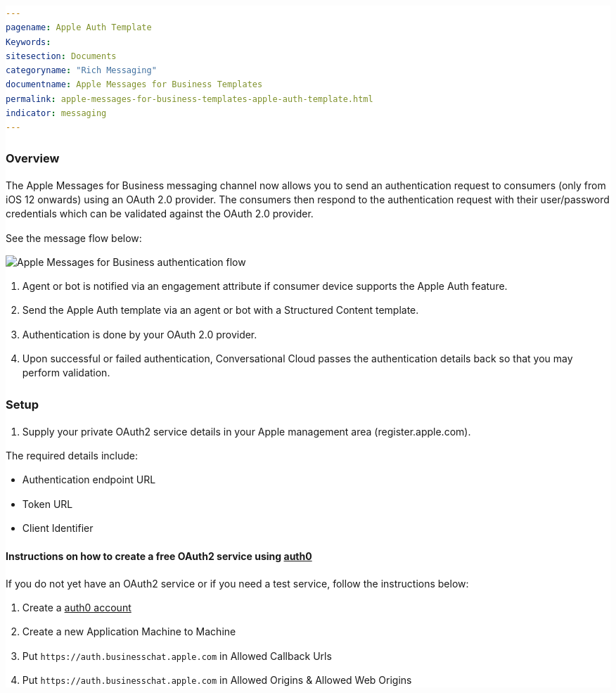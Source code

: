 ```yaml
---
pagename: Apple Auth Template
Keywords:
sitesection: Documents
categoryname: "Rich Messaging"
documentname: Apple Messages for Business Templates
permalink: apple-messages-for-business-templates-apple-auth-template.html
indicator: messaging
---
```


### Overview

The Apple Messages for Business messaging channel now allows you to send an authentication request to consumers (only from iOS 12 onwards) using an OAuth 2.0 provider. The consumers then respond to the authentication request with their user/password credentials which can be validated against the OAuth 2.0 provider.

See the message flow below:

<img style="width:800px" src="img/apple_auth.png" alt="Apple Messages for Business authentication flow">

1. Agent or bot is notified via an engagement attribute if consumer device supports the Apple Auth feature.

2. Send the Apple Auth template via an agent or bot with a Structured Content template.

3. Authentication is done by your OAuth 2.0 provider.

4. Upon successful or failed authentication, Conversational Cloud passes the authentication details back so that you may perform validation.

### Setup

1. Supply your private OAuth2 service details in your Apple management area (register.apple.com).

The required details include:

* Authentication endpoint URL

* Token URL

* Client Identifier

#### Instructions on how to create a free OAuth2 service using [auth0](https://auth0.com/)

If you do not yet have an OAuth2 service or if you need a test service, follow the instructions below:

1. Create a [auth0 account](https://auth0.com/)

2. Create a new Application Machine to Machine

3. Put `https://auth.businesschat.apple.com` in Allowed Callback Urls

4. Put `https://auth.businesschat.apple.com` in Allowed Origins & Allowed Web Origins
